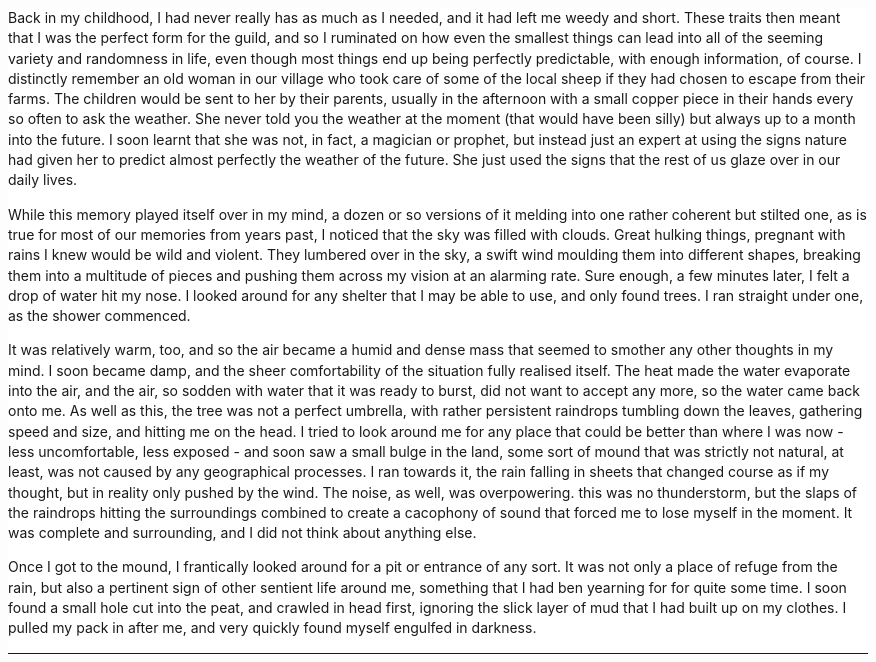 Back in my childhood, I had never really has as much as I needed, and it had left me weedy and short. These traits then meant that I was the perfect form for the guild, and so I ruminated on how even the smallest things can lead into all of the seeming variety and randomness in life, even though most things end up being perfectly predictable, with enough information, of course. I distinctly remember an old woman in our village who took care of some of the local sheep if they had chosen to escape from their farms. The children would be sent to her by their parents, usually in the afternoon with a small copper piece in their hands every so often to ask the weather. She never told you the weather at the moment (that would have been silly) but always up to a month into the future. I soon learnt that she was not, in fact, a magician or prophet, but instead just an expert at using the signs nature had given her to predict almost perfectly the weather of the future. She just used the signs that the rest of us glaze over in our daily lives.

While this memory played itself over in my mind, a dozen or so versions of it melding into one rather coherent but stilted one, as is true for most of our memories from years past, I noticed that the sky was filled with clouds. Great hulking things, pregnant with rains I knew would be wild and violent. They lumbered over in the sky, a swift wind moulding them into different shapes, breaking them into a multitude of pieces and pushing them across my vision at an alarming rate. Sure enough, a few minutes later, I felt a drop of water hit my nose. I looked around for any shelter that I may be able to use, and only found trees. I ran straight under one, as the shower commenced.

It was relatively warm, too, and so the air became a humid and dense mass that seemed to smother any other thoughts in my mind. I soon became damp, and the sheer comfortability of the situation fully realised itself. The heat made the water evaporate into the air, and the air, so sodden with water that it was ready to burst, did not want to accept any more, so the water came back onto me. As well as this, the tree was not a perfect umbrella, with rather persistent raindrops tumbling down the leaves, gathering speed and size, and hitting me on the head. I tried to look around me for any place that could be better than where I was now - less uncomfortable, less exposed - and soon saw a small bulge in the land, some sort of mound that was strictly not natural, at least, was not caused by any geographical processes. I ran towards it, the rain falling in sheets that changed course as if my thought, but in reality only pushed by the wind. The noise, as well, was overpowering. this was no thunderstorm, but the slaps of the raindrops hitting the surroundings combined to create a cacophony of sound that forced me to lose myself in the moment. It was complete and surrounding, and I did not think about anything else.

Once I got to the mound, I frantically looked around for a pit or entrance of any sort. It was not only a place of refuge from the rain, but also a pertinent sign of other sentient life around me, something that I had ben yearning for for quite some time. I soon found a small hole cut into the peat, and crawled in head first, ignoring the slick layer of mud that I had built up on my clothes. I pulled my pack in after me, and very quickly found myself engulfed in darkness.
***